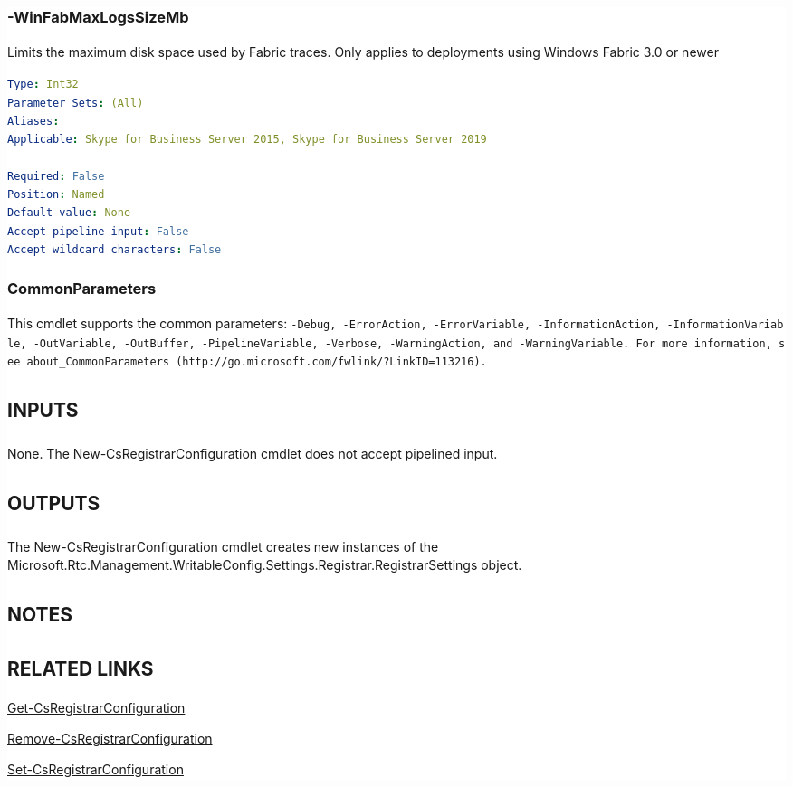 ### -WinFabMaxLogsSizeMb
Limits the maximum disk space used by Fabric traces.  Only applies to deployments using Windows Fabric 3.0 or newer

```yaml
Type: Int32
Parameter Sets: (All)
Aliases: 
Applicable: Skype for Business Server 2015, Skype for Business Server 2019

Required: False
Position: Named
Default value: None
Accept pipeline input: False
Accept wildcard characters: False
```

### CommonParameters
This cmdlet supports the common parameters: `-Debug, -ErrorAction, -ErrorVariable, -InformationAction, -InformationVariable, -OutVariable, -OutBuffer, -PipelineVariable, -Verbose, -WarningAction, and -WarningVariable. For more information, see about_CommonParameters (http://go.microsoft.com/fwlink/?LinkID=113216).`

## INPUTS

###  
None.
The New-CsRegistrarConfiguration cmdlet does not accept pipelined input.

## OUTPUTS

###  
The New-CsRegistrarConfiguration cmdlet creates new instances of the Microsoft.Rtc.Management.WritableConfig.Settings.Registrar.RegistrarSettings object.

## NOTES

## RELATED LINKS

[Get-CsRegistrarConfiguration](Get-CsRegistrarConfiguration.md)

[Remove-CsRegistrarConfiguration](Remove-CsRegistrarConfiguration.md)

[Set-CsRegistrarConfiguration](Set-CsRegistrarConfiguration.md)


